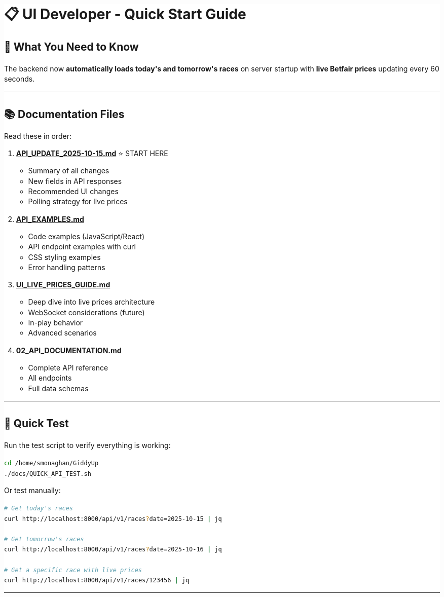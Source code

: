 # 📋 UI Developer - Quick Start Guide

## 🎯 What You Need to Know

The backend now **automatically loads today's and tomorrow's races** on server startup with **live Betfair prices** updating every 60 seconds.

---

## 📚 Documentation Files

Read these in order:

1. **[API_UPDATE_2025-10-15.md](./API_UPDATE_2025-10-15.md)** ⭐ START HERE
   - Summary of all changes
   - New fields in API responses
   - Recommended UI changes
   - Polling strategy for live prices

2. **[API_EXAMPLES.md](./API_EXAMPLES.md)**
   - Code examples (JavaScript/React)
   - API endpoint examples with curl
   - CSS styling examples
   - Error handling patterns

3. **[UI_LIVE_PRICES_GUIDE.md](./UI_LIVE_PRICES_GUIDE.md)**
   - Deep dive into live prices architecture
   - WebSocket considerations (future)
   - In-play behavior
   - Advanced scenarios

4. **[02_API_DOCUMENTATION.md](./02_API_DOCUMENTATION.md)**
   - Complete API reference
   - All endpoints
   - Full data schemas

---

## 🚀 Quick Test

Run the test script to verify everything is working:

```bash
cd /home/smonaghan/GiddyUp
./docs/QUICK_API_TEST.sh
```

Or test manually:

```bash
# Get today's races
curl http://localhost:8000/api/v1/races?date=2025-10-15 | jq

# Get tomorrow's races
curl http://localhost:8000/api/v1/races?date=2025-10-16 | jq

# Get a specific race with live prices
curl http://localhost:8000/api/v1/races/123456 | jq
```

---